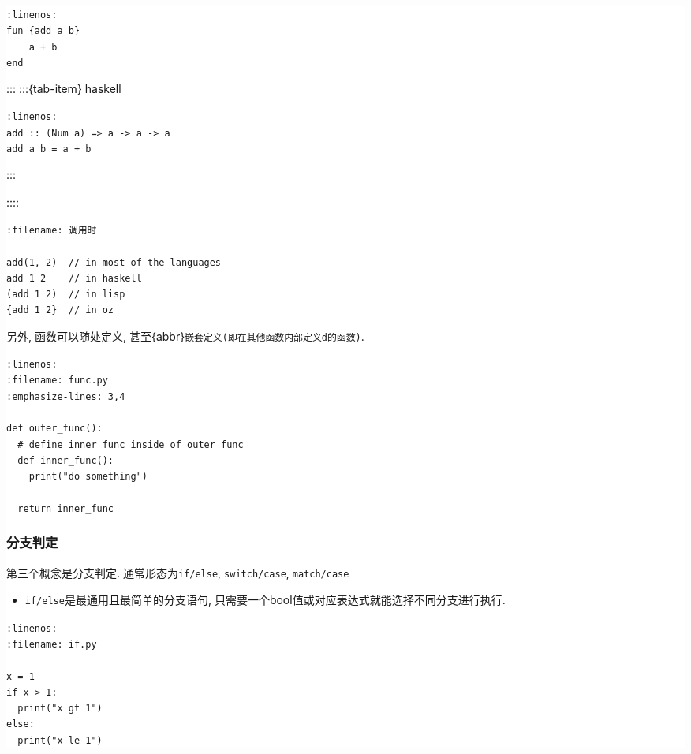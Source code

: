 ```{code} oz
:linenos:
fun {add a b}
    a + b
end
```

:::
:::{tab-item} haskell

```{code} haskell
:linenos:
add :: (Num a) => a -> a -> a
add a b = a + b
```

:::

::::

```{code} plaintext
:filename: 调用时

add(1, 2)  // in most of the languages
add 1 2    // in haskell
(add 1 2)  // in lisp
{add 1 2}  // in oz
```

另外, 函数可以随处定义, 甚至{abbr}`嵌套定义(即在其他函数内部定义d的函数)`.

```{code} python
:linenos:
:filename: func.py
:emphasize-lines: 3,4

def outer_func():
  # define inner_func inside of outer_func
  def inner_func():
    print("do something")

  return inner_func
```

### 分支判定

第三个概念是分支判定. 通常形态为`if/else`, `switch/case`, `match/case`

- `if/else`是最通用且最简单的分支语句, 只需要一个bool值或对应表达式就能选择不同分支进行执行.

```{code} python
:linenos:
:filename: if.py

x = 1
if x > 1:
  print("x gt 1")
else:
  print("x le 1")
```
